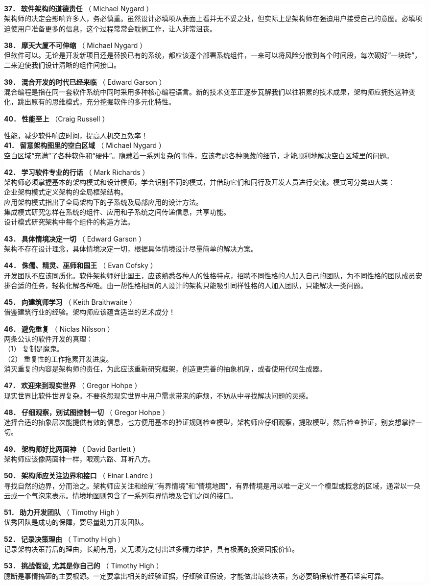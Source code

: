 **37． 软件架构的道德责任** （ Michael Nygard ）  
架构师的决定会影响许多人，务必慎重。虽然设计必填项从表面上看并无不妥之处，但实际上是架构师在强迫用户接受自己的意图。必填项迫使用户准备更多的信息，这个过程常常会耽搁工作，让人非常沮丧。

**38． 摩天大厦不可伸缩** （ Michael Nygard ）  
但软件可以。无论是开发新项目还是替换已有的系统，都应该逐个部署系统组件，一来可以将风险分散到各个时间段，每次砌好“一块砖”，二来迫使我们设计清晰的组件间接口。

**39． 混合开发的时代已经来临** （ Edward Garson ）  
混合编程是指在同一套软件系统中同时采用多种核心编程语言。新的技术变革正逐步瓦解我们以往积累的技术成果，架构师应拥抱这种变化，跳出原有的思维模式，充分挖掘软件的多元化特性。

**40． 性能至上** （Craig Russell ）

性能，减少软件响应时间，提高人机交互效率！  
**41． 留意架构图里的空白区域** （ Michael Nygard ）  
空白区域“充满”了各种软件和“硬件”。隐藏着一系列复杂的事件，应该考虑各种隐藏的细节，才能顺利地解决空白区域里的问题。

**42． 学习软件专业的行话** （ Mark Richards ）  
架构师必须掌握基本的架构模式和设计模师，学会识别不同的模式，并借助它们和同行及开发人员进行交流。模式可分类四大类：  
企业架构模式定义架构的全局框架结构。  
应用架构模式指出了全局架构下的子系统及局部应用的设计方法。  
集成模式研究怎样在系统的组件、应用和子系统之间传递信息，共享功能。  
设计模式研究架构中每个组件的构造方法。

**43． 具体情境决定一切** （ Edward Garson ）  
架构不存在设计理念，具体情境决定一切，根据具体情境设计尽量简单的解决方案。

**44． 侏儒、精灵、巫师和国王** （ Evan Cofsky ）  
开发团队不应该同质化。软件架构师好比国王，应该熟悉各种人的性格特点，招聘不同性格的人加入自己的团队，为不同性格的团队成员安排合适的任务，轻构化解各种难。由一帮性格相同的人设计的架构只能吸引同样性格的人加入团队，只能解决一类问题。

**45． 向建筑师学习** （ Keith Braithwaite ）  
借鉴建筑行业的经验。架构师应该蕴含适当的艺术成分！

**46． 避免重复** （ Niclas Nilsson ）  
两条公认的软件开发的真理：  
（1） 复制是魔鬼。  
（2） 重复性的工作拖累开发进度。  
消灭重复的内容是架构师的责任，为此应该重新研究框架，创造更完善的抽象机制，或者使用代码生成器。

**47． 欢迎来到现实世界** （ Gregor Hohpe ）  
现实世界比软件世界复杂。不要抱怨现实世界中用户需求带来的麻烦，不妨从中寻找解决问题的灵感。

**48． 仔细观察，别试图控制一切** （ Gregor Hohpe ）  
选择合适的抽象层次能提供有效的信息，也方便用基本的验证规则检查模型，架构师应仔细观察，提取模型，然后检查验证，别妄想掌控一切。

**49． 架构师好比两面神** （ David Bartlett ）  
架构师应该像两面神一样，眼观六路、耳听八方。

**50． 架构师应关注边界和接口** （ Einar Landre ）  
寻找自然的边界，分而治之。架构师应关注和绘制“有界情境”和“情境地图”，有界情境是用以唯一定义一个模型或概念的区域，通常以一朵云或一个气泡来表示。情境地图则包含了一系列有界情境及它们之间的接口。

**51． 助力开发团队** （ Timothy High ）  
优秀团队是成功的保障，要尽量助力开发团队。

**52． 记录决策理由** （ Timothy High ）  
记录架构决策背后的理由，长期有用，又无须为之付出过多精力维护，具有极高的投资回报价值。

**53． 挑战假设, 尤其是你自己的** （ Timothy High ）  
臆断是事情搞砸的主要根源。一定要拿出相关的经验证据，仔细验证假设，才能做出最终决策，务必要确保软件基石坚实可靠。
